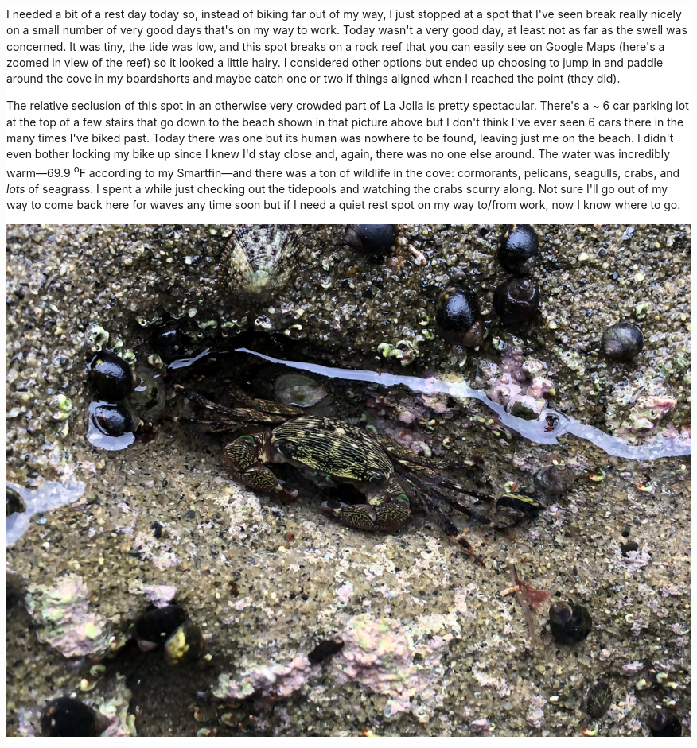 I needed a bit of a rest day today so, instead of biking far out of my way, I just stopped at a spot that I've seen break really nicely on a small number of very good days that's on my way to work. Today wasn't a very good day, at least not as far as the swell was concerned. It was tiny, the tide was low, and this spot breaks on a rock reef that you can easily see on Google Maps [(here's a zoomed in view of the reef)](https://www.google.com/maps/@32.8177299,-117.2770667,444m/data=!3m1!1e3) so it looked a little hairy. I considered other options but ended up choosing to jump in and paddle around the cove in my boardshorts and maybe catch one or two if things aligned when I reached the point (they did).

The relative seclusion of this spot in an otherwise very crowded part of La Jolla is pretty spectacular. There's a ~ 6 car parking lot at the top of a few stairs that go down to the beach shown in that picture above but I don't think I've ever seen 6 cars there in the many times I've biked past. Today there was one but its human was nowhere to be found, leaving just me on the beach. I didn't even bother locking my bike up since I knew I'd stay close and, again, there was no one else around. The water was incredibly warm&mdash;69.9 <sup>o</sup>F according to my Smartfin&mdash;and there was a ton of wildlife in the cove: cormorants, pelicans, seagulls, crabs, and _lots_ of seagrass. I spent a while just checking out the tidepools and watching the crabs scurry along. Not sure I'll go out of my way to come back here for waves any time soon but if I need a quiet rest spot on my way to/from work, now I know where to go.

![](../assets/img/for_posts/IMG_3291.jpg)
